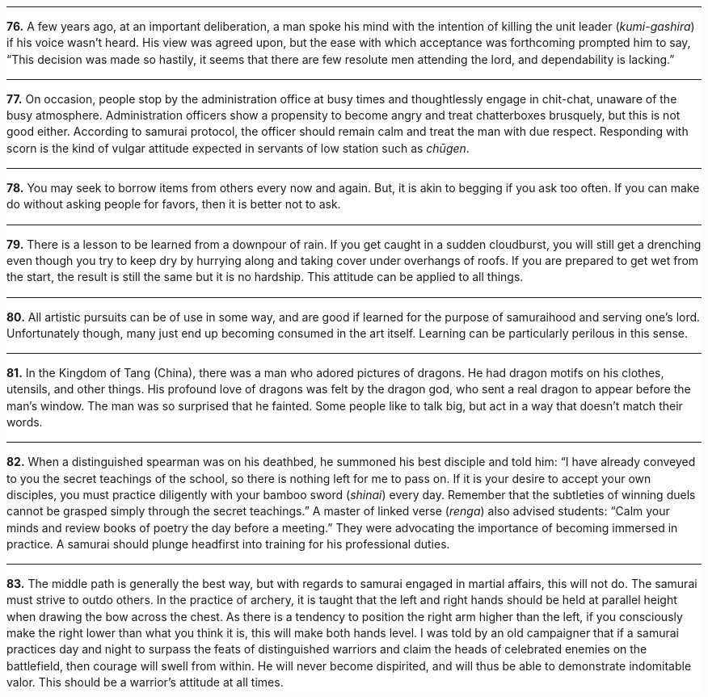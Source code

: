 ___________

**76.** A few years ago, at an important deliberation, a man spoke his mind with the intention of killing the unit leader \(*kumi-gashira*\) if his voice wasn’t heard. His view was agreed upon, but the ease with which acceptance was forthcoming prompted him to say, “This decision was made so hastily, it seems that there are few resolute men attending the lord, and dependability is lacking.”

___________

**77.** On occasion, people stop by the administration office at busy times and thoughtlessly engage in chit-chat, unaware of the busy atmosphere. Administration officers show a propensity to become angry and treat chatterboxes brusquely, but this is not good either. According to samurai protocol, the officer should remain calm and treat the man with due respect. Responding with scorn is the kind of vulgar attitude expected in servants of low station such as *chūgen*.

___________

**78.** You may seek to borrow items from others every now and again. But, it is akin to begging if you ask too often. If you can make do without asking people for favors, then it is better not to ask.

___________

**79.** There is a lesson to be learned from a downpour of rain. If you get caught in a sudden cloudburst, you will still get a drenching even though you try to keep dry by hurrying along and taking cover under overhangs of roofs. If you are prepared to get wet from the start, the result is still the same but it is no hardship. This attitude can be applied to all things.

___________

**80.** All artistic pursuits can be of use in some way, and are good if learned for the purpose of samuraihood and serving one’s lord. Unfortunately though, many just end up becoming consumed in the art itself. Learning can be particularly perilous in this sense.

___________

**81.** In the Kingdom of Tang \(China\), there was a man who adored pictures of dragons. He had dragon motifs on his clothes, utensils, and other things. His profound love of dragons was felt by the dragon god, who sent a real dragon to appear before the man’s window. The man was so surprised that he fainted. Some people like to talk big, but act in a way that doesn’t match their words.

___________

**82.** When a distinguished spearman was on his deathbed, he summoned his best disciple and told him: “I have already conveyed to you the secret teachings of the school, so there is nothing left for me to pass on. If it is your desire to accept your own disciples, you must practice diligently with your bamboo sword \(*shinai*\) every day. Remember that the subtleties of winning duels cannot be grasped simply through the secret teachings.” A master of linked verse \(*renga*\) also advised students: “Calm your minds and review books of poetry the day before a meeting.” They were advocating the importance of becoming immersed in practice. A samurai should plunge headfirst into training for his professional duties.

___________

**83.** The middle path is generally the best way, but with regards to samurai engaged in martial affairs, this will not do. The samurai must strive to outdo others. In the practice of archery, it is taught that the left and right hands should be held at parallel height when drawing the bow across the chest. As there is a tendency to position the right arm higher than the left, if you consciously make the right lower than what you think it is, this will make both hands level. I was told by an old campaigner that if a samurai practices day and night to surpass the feats of distinguished warriors and claim the heads of celebrated enemies on the battlefield, then courage will swell from within. He will never become dispirited, and will thus be able to demonstrate indomitable valor. This should be a warrior’s attitude at all times.
